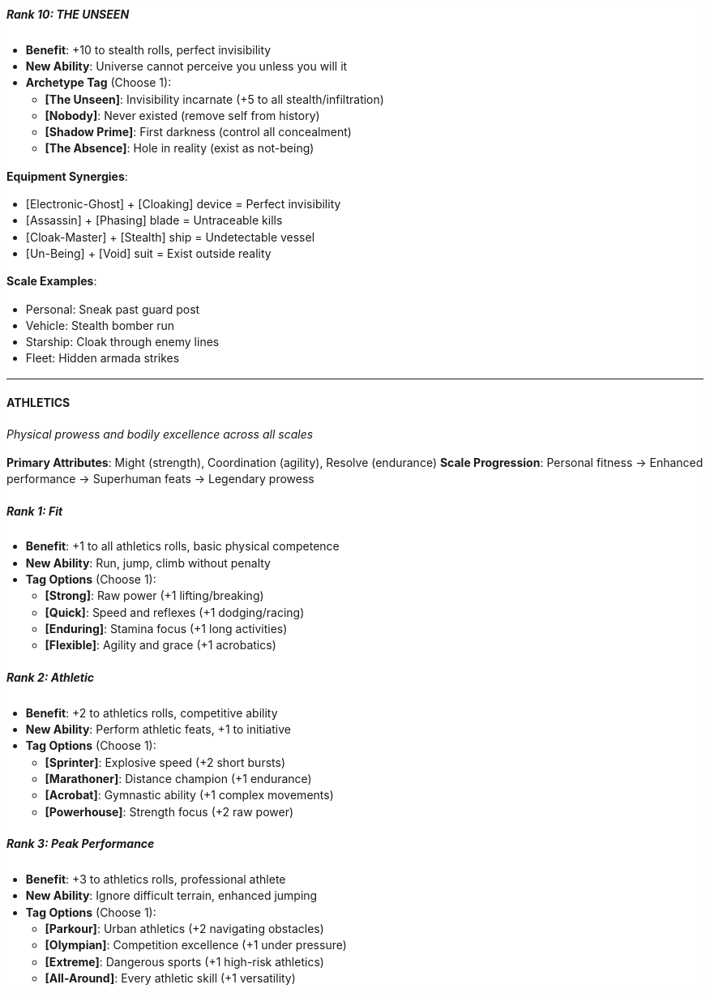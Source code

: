 ##### Rank 10: THE UNSEEN
- **Benefit**: +10 to stealth rolls, perfect invisibility
- **New Ability**: Universe cannot perceive you unless you will it
- **Archetype Tag** (Choose 1):
  - **[The Unseen]**: Invisibility incarnate (+5 to all stealth/infiltration)
  - **[Nobody]**: Never existed (remove self from history)
  - **[Shadow Prime]**: First darkness (control all concealment)
  - **[The Absence]**: Hole in reality (exist as not-being)

**Equipment Synergies**:
- [Electronic-Ghost] + [Cloaking] device = Perfect invisibility
- [Assassin] + [Phasing] blade = Untraceable kills
- [Cloak-Master] + [Stealth] ship = Undetectable vessel
- [Un-Being] + [Void] suit = Exist outside reality

**Scale Examples**:
- Personal: Sneak past guard post
- Vehicle: Stealth bomber run
- Starship: Cloak through enemy lines
- Fleet: Hidden armada strikes

---

#### ATHLETICS
*Physical prowess and bodily excellence across all scales*

**Primary Attributes**: Might (strength), Coordination (agility), Resolve (endurance)
**Scale Progression**: Personal fitness → Enhanced performance → Superhuman feats → Legendary prowess

##### Rank 1: Fit
- **Benefit**: +1 to all athletics rolls, basic physical competence
- **New Ability**: Run, jump, climb without penalty
- **Tag Options** (Choose 1):
  - **[Strong]**: Raw power (+1 lifting/breaking)
  - **[Quick]**: Speed and reflexes (+1 dodging/racing)
  - **[Enduring]**: Stamina focus (+1 long activities)
  - **[Flexible]**: Agility and grace (+1 acrobatics)

##### Rank 2: Athletic
- **Benefit**: +2 to athletics rolls, competitive ability
- **New Ability**: Perform athletic feats, +1 to initiative
- **Tag Options** (Choose 1):
  - **[Sprinter]**: Explosive speed (+2 short bursts)
  - **[Marathoner]**: Distance champion (+1 endurance)
  - **[Acrobat]**: Gymnastic ability (+1 complex movements)
  - **[Powerhouse]**: Strength focus (+2 raw power)

##### Rank 3: Peak Performance
- **Benefit**: +3 to athletics rolls, professional athlete
- **New Ability**: Ignore difficult terrain, enhanced jumping
- **Tag Options** (Choose 1):
  - **[Parkour]**: Urban athletics (+2 navigating obstacles)
  - **[Olympian]**: Competition excellence (+1 under pressure)
  - **[Extreme]**: Dangerous sports (+1 high-risk athletics)
  - **[All-Around]**: Every athletic skill (+1 versatility)
